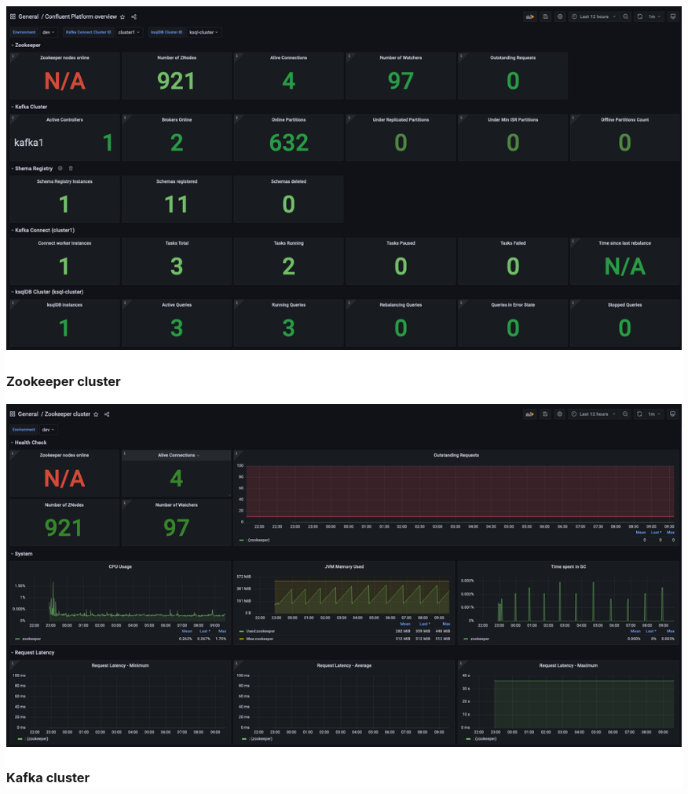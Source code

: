 ![Confluent Platform overview](images/confluent-platform-overview.png)

### **Zookeeper cluster**

![Zookeeper cluster dashboard](images/zookeeper-cluster.png)

### **Kafka cluster**
